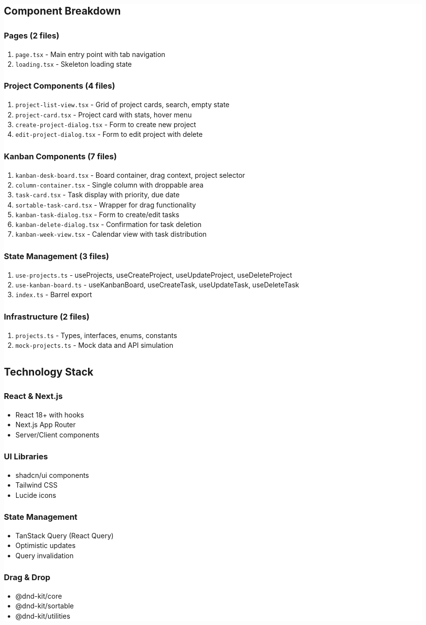 ## Component Breakdown

### Pages (2 files)
1. `page.tsx` - Main entry point with tab navigation
2. `loading.tsx` - Skeleton loading state

### Project Components (4 files)
1. `project-list-view.tsx` - Grid of project cards, search, empty state
2. `project-card.tsx` - Project card with stats, hover menu
3. `create-project-dialog.tsx` - Form to create new project
4. `edit-project-dialog.tsx` - Form to edit project with delete

### Kanban Components (7 files)
1. `kanban-desk-board.tsx` - Board container, drag context, project selector
2. `column-container.tsx` - Single column with droppable area
3. `task-card.tsx` - Task display with priority, due date
4. `sortable-task-card.tsx` - Wrapper for drag functionality
5. `kanban-task-dialog.tsx` - Form to create/edit tasks
6. `kanban-delete-dialog.tsx` - Confirmation for task deletion
7. `kanban-week-view.tsx` - Calendar view with task distribution

### State Management (3 files)
1. `use-projects.ts` - useProjects, useCreateProject, useUpdateProject, useDeleteProject
2. `use-kanban-board.ts` - useKanbanBoard, useCreateTask, useUpdateTask, useDeleteTask
3. `index.ts` - Barrel export

### Infrastructure (2 files)
1. `projects.ts` - Types, interfaces, enums, constants
2. `mock-projects.ts` - Mock data and API simulation

## Technology Stack

### React & Next.js
- React 18+ with hooks
- Next.js App Router
- Server/Client components

### UI Libraries
- shadcn/ui components
- Tailwind CSS
- Lucide icons

### State Management
- TanStack Query (React Query)
- Optimistic updates
- Query invalidation

### Drag & Drop
- @dnd-kit/core
- @dnd-kit/sortable
- @dnd-kit/utilities
